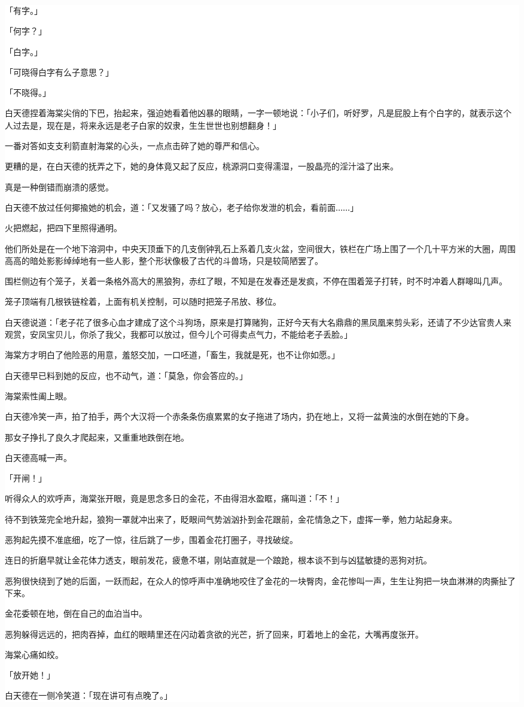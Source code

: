 「有字。」

「何字？」

「白字。」

「可晓得白字有么子意思？」

「不晓得。」

白天德捏着海棠尖俏的下巴，抬起来，强迫她看着他凶暴的眼睛，一字一顿地说：「小子们，听好罗，凡是屁股上有个白字的，就表示这个人过去是，现在是，将来永远是老子白家的奴隶，生生世世也别想翻身！」

一番对答如支支利箭直射海棠的心头，一点点击碎了她的尊严和信心。

更糟的是，在白天德的抚弄之下，她的身体竟又起了反应，桃源洞口变得濡湿，一股晶亮的淫汁溢了出来。

真是一种倒错而崩溃的感觉。

白天德不放过任何揶揄她的机会，道：「又发骚了吗？放心，老子给你发泄的机会，看前面……」

火把燃起，把四下里照得通明。

他们所处是在一个地下溶洞中，中央天顶垂下的几支倒钟乳石上系着几支火盆，空间很大，铁栏在广场上围了一个几十平方米的大圈，周围高高的暗处影影绰绰地有一些人影，整个形状像极了古代的斗兽场，只是较简陋罢了。

围栏侧边有个笼子，关着一条格外高大的黑狼狗，赤红了眼，不知是在发春还是发疯，不停在围着笼子打转，时不时冲着人群嗥叫几声。

笼子顶端有几根铁链栓着，上面有机关控制，可以随时把笼子吊放、移位。

白天德说道：「老子花了很多心血才建成了这个斗狗场，原来是打算赌狗，正好今天有大名鼎鼎的黑凤凰来剪头彩，还请了不少达官贵人来观赏，安凤宝贝儿，你杀了我父，我都可以放过，但今儿个可得卖点气力，不能给老子丢脸。」

海棠方才明白了他险恶的用意，羞怒交加，一口呸道，「畜生，我就是死，也不让你如愿。」

白天德早已料到她的反应，也不动气，道：「莫急，你会答应的。」

海棠索性阖上眼。

白天德冷笑一声，拍了拍手，两个大汉将一个赤条条伤痕累累的女子拖进了场内，扔在地上，又将一盆黄浊的水倒在她的下身。

那女子挣扎了良久才爬起来，又重重地跌倒在地。

白天德高喊一声。

「开闸！」

听得众人的欢呼声，海棠张开眼，竟是思念多日的金花，不由得泪水盈眶，痛叫道：「不！」

待不到铁笼完全地升起，狼狗一罩就冲出来了，眨眼间气势汹汹扑到金花跟前，金花情急之下，虚挥一拳，勉力站起身来。

恶狗起先摸不准底细，吃了一惊，往后跳了一步，围着金花打圈子，寻找破绽。

连日的折磨早就让金花体力透支，眼前发花，疲惫不堪，刚站直就是一个踉跄，根本谈不到与凶猛敏捷的恶狗对抗。

恶狗很快绕到了她的后面，一跃而起，在众人的惊呼声中准确地咬住了金花的一块臀肉，金花惨叫一声，生生让狗把一块血淋淋的肉撕扯了下来。

金花委顿在地，倒在自己的血泊当中。

恶狗躲得远远的，把肉吞掉，血红的眼睛里还在闪动着贪欲的光芒，折了回来，盯着地上的金花，大嘴再度张开。

海棠心痛如绞。

「放开她！」

白天德在一侧冷笑道：「现在讲可有点晚了。」
